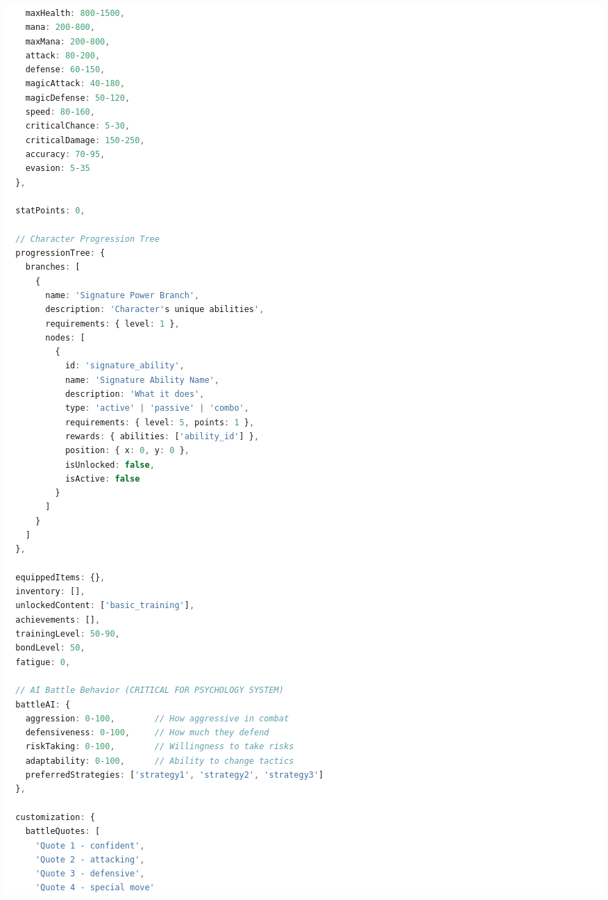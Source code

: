 ```typescript
    maxHealth: 800-1500,
    mana: 200-800,
    maxMana: 200-800,
    attack: 80-200,
    defense: 60-150,
    magicAttack: 40-180,
    magicDefense: 50-120,
    speed: 80-160,
    criticalChance: 5-30,
    criticalDamage: 150-250,
    accuracy: 70-95,
    evasion: 5-35
  },
  
  statPoints: 0,
  
  // Character Progression Tree
  progressionTree: {
    branches: [
      {
        name: 'Signature Power Branch',
        description: 'Character's unique abilities',
        requirements: { level: 1 },
        nodes: [
          {
            id: 'signature_ability',
            name: 'Signature Ability Name',
            description: 'What it does',
            type: 'active' | 'passive' | 'combo',
            requirements: { level: 5, points: 1 },
            rewards: { abilities: ['ability_id'] },
            position: { x: 0, y: 0 },
            isUnlocked: false,
            isActive: false
          }
        ]
      }
    ]
  },
  
  equippedItems: {},
  inventory: [],
  unlockedContent: ['basic_training'],
  achievements: [],
  trainingLevel: 50-90,
  bondLevel: 50,
  fatigue: 0,
  
  // AI Battle Behavior (CRITICAL FOR PSYCHOLOGY SYSTEM)
  battleAI: {
    aggression: 0-100,        // How aggressive in combat
    defensiveness: 0-100,     // How much they defend
    riskTaking: 0-100,        // Willingness to take risks
    adaptability: 0-100,      // Ability to change tactics
    preferredStrategies: ['strategy1', 'strategy2', 'strategy3']
  },
  
  customization: {
    battleQuotes: [
      'Quote 1 - confident',
      'Quote 2 - attacking', 
      'Quote 3 - defensive',
      'Quote 4 - special move'
```